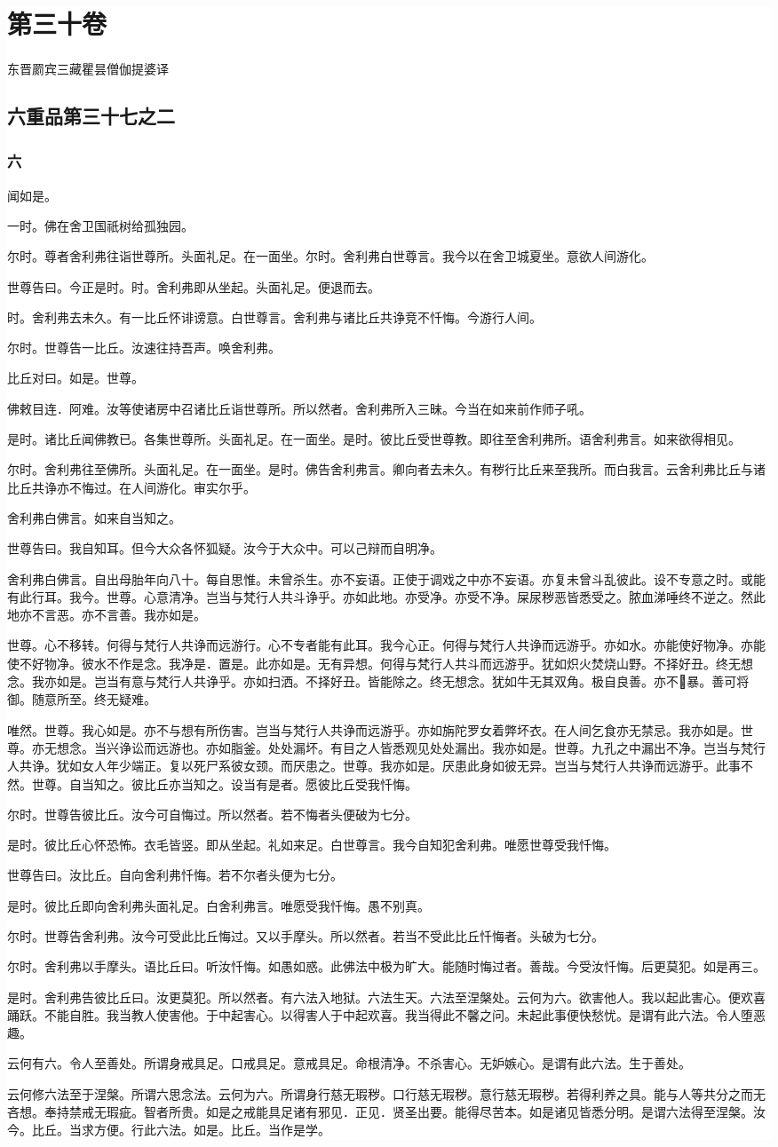 # 第三十卷

东晋罽宾三藏瞿昙僧伽提婆译

## 六重品第三十七之二

### 六

闻如是。

一时。佛在舍卫国祇树给孤独园。

尔时。尊者舍利弗往诣世尊所。头面礼足。在一面坐。尔时。舍利弗白世尊言。我今以在舍卫城夏坐。意欲人间游化。

世尊告曰。今正是时。时。舍利弗即从坐起。头面礼足。便退而去。

时。舍利弗去未久。有一比丘怀诽谤意。白世尊言。舍利弗与诸比丘共诤竞不忏悔。今游行人间。

尔时。世尊告一比丘。汝速往持吾声。唤舍利弗。

比丘对曰。如是。世尊。

佛敕目连．阿难。汝等使诸房中召诸比丘诣世尊所。所以然者。舍利弗所入三昧。今当在如来前作师子吼。

是时。诸比丘闻佛教已。各集世尊所。头面礼足。在一面坐。是时。彼比丘受世尊教。即往至舍利弗所。语舍利弗言。如来欲得相见。

尔时。舍利弗往至佛所。头面礼足。在一面坐。是时。佛告舍利弗言。卿向者去未久。有秽行比丘来至我所。而白我言。云舍利弗比丘与诸比丘共诤亦不悔过。在人间游化。审实尔乎。

舍利弗白佛言。如来自当知之。

世尊告曰。我自知耳。但今大众各怀狐疑。汝今于大众中。可以己辩而自明净。

舍利弗白佛言。自出母胎年向八十。每自思惟。未曾杀生。亦不妄语。正使于调戏之中亦不妄语。亦复未曾斗乱彼此。设不专意之时。或能有此行耳。我今。世尊。心意清净。岂当与梵行人共斗诤乎。亦如此地。亦受净。亦受不净。屎尿秽恶皆悉受之。脓血涕唾终不逆之。然此地亦不言恶。亦不言善。我亦如是。

世尊。心不移转。何得与梵行人共诤而远游行。心不专者能有此耳。我今心正。何得与梵行人共诤而远游乎。亦如水。亦能使好物净。亦能使不好物净。彼水不作是念。我净是．置是。此亦如是。无有异想。何得与梵行人共斗而远游乎。犹如炽火焚烧山野。不择好丑。终无想念。我亦如是。岂当有意与梵行人共诤乎。亦如扫洒。不择好丑。皆能除之。终无想念。犹如牛无其双角。极自良善。亦不𣧑暴。善可将御。随意所至。终无疑难。

唯然。世尊。我心如是。亦不与想有所伤害。岂当与梵行人共诤而远游乎。亦如旃陀罗女着弊坏衣。在人间乞食亦无禁忌。我亦如是。世尊。亦无想念。当兴诤讼而远游也。亦如脂釜。处处漏坏。有目之人皆悉观见处处漏出。我亦如是。世尊。九孔之中漏出不净。岂当与梵行人共诤。犹如女人年少端正。复以死尸系彼女颈。而厌患之。世尊。我亦如是。厌患此身如彼无异。岂当与梵行人共诤而远游乎。此事不然。世尊。自当知之。彼比丘亦当知之。设当有是者。愿彼比丘受我忏悔。

尔时。世尊告彼比丘。汝今可自悔过。所以然者。若不悔者头便破为七分。

是时。彼比丘心怀恐怖。衣毛皆竖。即从坐起。礼如来足。白世尊言。我今自知犯舍利弗。唯愿世尊受我忏悔。

世尊告曰。汝比丘。自向舍利弗忏悔。若不尔者头便为七分。

是时。彼比丘即向舍利弗头面礼足。白舍利弗言。唯愿受我忏悔。愚不别真。

尔时。世尊告舍利弗。汝今可受此比丘悔过。又以手摩头。所以然者。若当不受此比丘忏悔者。头破为七分。

尔时。舍利弗以手摩头。语比丘曰。听汝忏悔。如愚如惑。此佛法中极为旷大。能随时悔过者。善哉。今受汝忏悔。后更莫犯。如是再三。

是时。舍利弗告彼比丘曰。汝更莫犯。所以然者。有六法入地狱。六法生天。六法至涅槃处。云何为六。欲害他人。我以起此害心。便欢喜踊跃。不能自胜。我当教人使害他。于中起害心。以得害人于中起欢喜。我当得此不馨之问。未起此事便快愁忧。是谓有此六法。令人堕恶趣。

云何有六。令人至善处。所谓身戒具足。口戒具足。意戒具足。命根清净。不杀害心。无妒嫉心。是谓有此六法。生于善处。

云何修六法至于涅槃。所谓六思念法。云何为六。所谓身行慈无瑕秽。口行慈无瑕秽。意行慈无瑕秽。若得利养之具。能与人等共分之而无吝想。奉持禁戒无瑕疵。智者所贵。如是之戒能具足诸有邪见．正见．贤圣出要。能得尽苦本。如是诸见皆悉分明。是谓六法得至涅槃。汝今。比丘。当求方便。行此六法。如是。比丘。当作是学。
